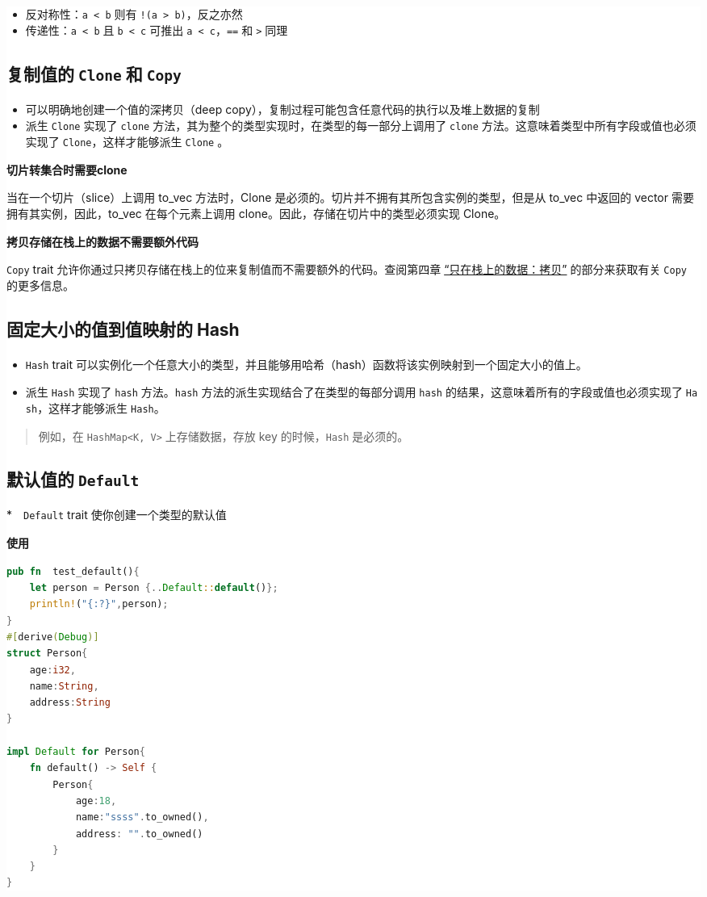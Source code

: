 - 反对称性：`a < b` 则有 `!(a > b)`，反之亦然
- 传递性：`a < b` 且 `b < c` 可推出 `a < c`，`==` 和 `>` 同理



## 复制值的 `Clone` 和 `Copy`

* 可以明确地创建一个值的深拷贝（deep copy），复制过程可能包含任意代码的执行以及堆上数据的复制
* 派生 `Clone` 实现了 `clone` 方法，其为整个的类型实现时，在类型的每一部分上调用了 `clone` 方法。这意味着类型中所有字段或值也必须实现了 `Clone`，这样才能够派生 `Clone` 。

**切片转集合时需要clone**

当在一个切片（slice）上调用 to_vec 方法时，Clone 是必须的。切片并不拥有其所包含实例的类型，但是从 to_vec 中返回的 vector 需要拥有其实例，因此，to_vec 在每个元素上调用 clone。因此，存储在切片中的类型必须实现 Clone。

**拷贝存储在栈上的数据不需要额外代码**

`Copy` trait 允许你通过只拷贝存储在栈上的位来复制值而不需要额外的代码。查阅第四章 [“只在栈上的数据：拷贝”](https://kaisery.github.io/trpl-zh-cn/ch04-01-what-is-ownership.html#stack-only-data-copy) 的部分来获取有关 `Copy` 的更多信息。



## 固定大小的值到值映射的 Hash

* `Hash` trait 可以实例化一个任意大小的类型，并且能够用哈希（hash）函数将该实例映射到一个固定大小的值上。

* 派生 `Hash` 实现了 `hash` 方法。`hash` 方法的派生实现结合了在类型的每部分调用 `hash` 的结果，这意味着所有的字段或值也必须实现了 `Hash`，这样才能够派生 `Hash`。

>  例如，在 `HashMap<K, V>` 上存储数据，存放 key 的时候，`Hash` 是必须的。

## 默认值的 `Default`

*　`Default` trait 使你创建一个类型的默认值

**使用**

```rust
pub fn  test_default(){
    let person = Person {..Default::default()};
    println!("{:?}",person);
}
#[derive(Debug)]
struct Person{
    age:i32,
    name:String,
    address:String
}

impl Default for Person{
    fn default() -> Self {
        Person{
            age:18,
            name:"ssss".to_owned(),
            address: "".to_owned()
        }
    }
}
```
